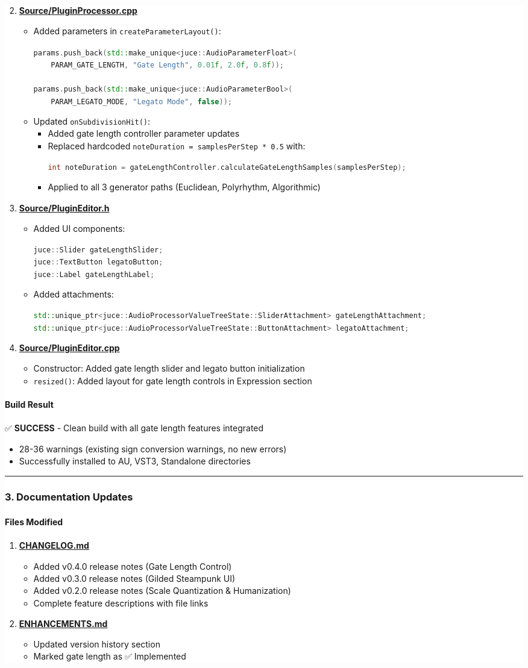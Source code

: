 2. **[Source/PluginProcessor.cpp](Source/PluginProcessor.cpp)**
   - Added parameters in `createParameterLayout()`:
     ```cpp
     params.push_back(std::make_unique<juce::AudioParameterFloat>(
         PARAM_GATE_LENGTH, "Gate Length", 0.01f, 2.0f, 0.8f));

     params.push_back(std::make_unique<juce::AudioParameterBool>(
         PARAM_LEGATO_MODE, "Legato Mode", false));
     ```
   - Updated `onSubdivisionHit()`:
     - Added gate length controller parameter updates
     - Replaced hardcoded `noteDuration = samplesPerStep * 0.5` with:
       ```cpp
       int noteDuration = gateLengthController.calculateGateLengthSamples(samplesPerStep);
       ```
     - Applied to all 3 generator paths (Euclidean, Polyrhythm, Algorithmic)

3. **[Source/PluginEditor.h](Source/PluginEditor.h)**
   - Added UI components:
     ```cpp
     juce::Slider gateLengthSlider;
     juce::TextButton legatoButton;
     juce::Label gateLengthLabel;
     ```
   - Added attachments:
     ```cpp
     std::unique_ptr<juce::AudioProcessorValueTreeState::SliderAttachment> gateLengthAttachment;
     std::unique_ptr<juce::AudioProcessorValueTreeState::ButtonAttachment> legatoAttachment;
     ```

4. **[Source/PluginEditor.cpp](Source/PluginEditor.cpp)**
   - Constructor: Added gate length slider and legato button initialization
   - `resized()`: Added layout for gate length controls in Expression section

#### Build Result
✅ **SUCCESS** - Clean build with all gate length features integrated
- 28-36 warnings (existing sign conversion warnings, no new errors)
- Successfully installed to AU, VST3, Standalone directories

---

### 3. Documentation Updates

#### Files Modified
1. **[CHANGELOG.md](CHANGELOG.md)**
   - Added v0.4.0 release notes (Gate Length Control)
   - Added v0.3.0 release notes (Gilded Steampunk UI)
   - Added v0.2.0 release notes (Scale Quantization & Humanization)
   - Complete feature descriptions with file links

2. **[ENHANCEMENTS.md](ENHANCEMENTS.md)**
   - Updated version history section
   - Marked gate length as ✅ Implemented
